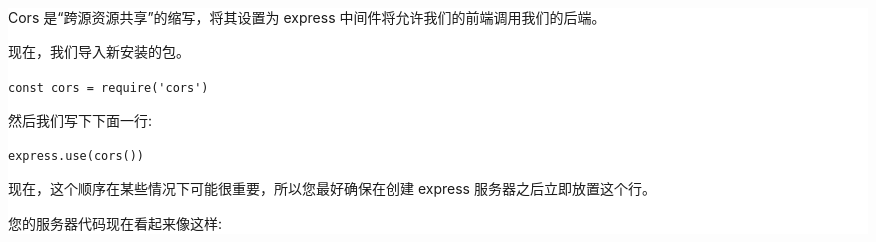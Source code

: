 Cors 是“跨源资源共享”的缩写，将其设置为 express 中间件将允许我们的前端调用我们的后端。

现在，我们导入新安装的包。

```
const cors = require('cors')
```

然后我们写下下面一行:

```
express.use(cors())
```

现在，这个顺序在某些情况下可能很重要，所以您最好确保在创建 express 服务器之后立即放置这个行。

您的服务器代码现在看起来像这样:
